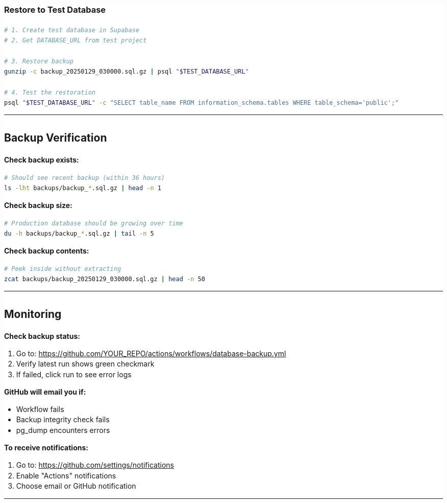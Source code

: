 ### Restore to Test Database

```bash
# 1. Create test database in Supabase
# 2. Get DATABASE_URL from test project

# 3. Restore backup
gunzip -c backup_20250129_030000.sql.gz | psql "$TEST_DATABASE_URL"

# 4. Test the restoration
psql "$TEST_DATABASE_URL" -c "SELECT table_name FROM information_schema.tables WHERE table_schema='public';"
```

---

## Backup Verification

**Check backup exists:**
```bash
# Should see recent backup (within 36 hours)
ls -lht backups/backup_*.sql.gz | head -n 1
```

**Check backup size:**
```bash
# Production database should be growing over time
du -h backups/backup_*.sql.gz | tail -n 5
```

**Check backup contents:**
```bash
# Peek inside without extracting
zcat backups/backup_20250129_030000.sql.gz | head -n 50
```

---

## Monitoring

**Check backup status:**
1. Go to: https://github.com/YOUR_REPO/actions/workflows/database-backup.yml
2. Verify latest run shows green checkmark
3. If failed, click run to see error logs

**GitHub will email you if:**
- Workflow fails
- Backup integrity check fails
- pg_dump encounters errors

**To receive notifications:**
1. Go to: https://github.com/settings/notifications
2. Enable "Actions" notifications
3. Choose email or GitHub notification

---